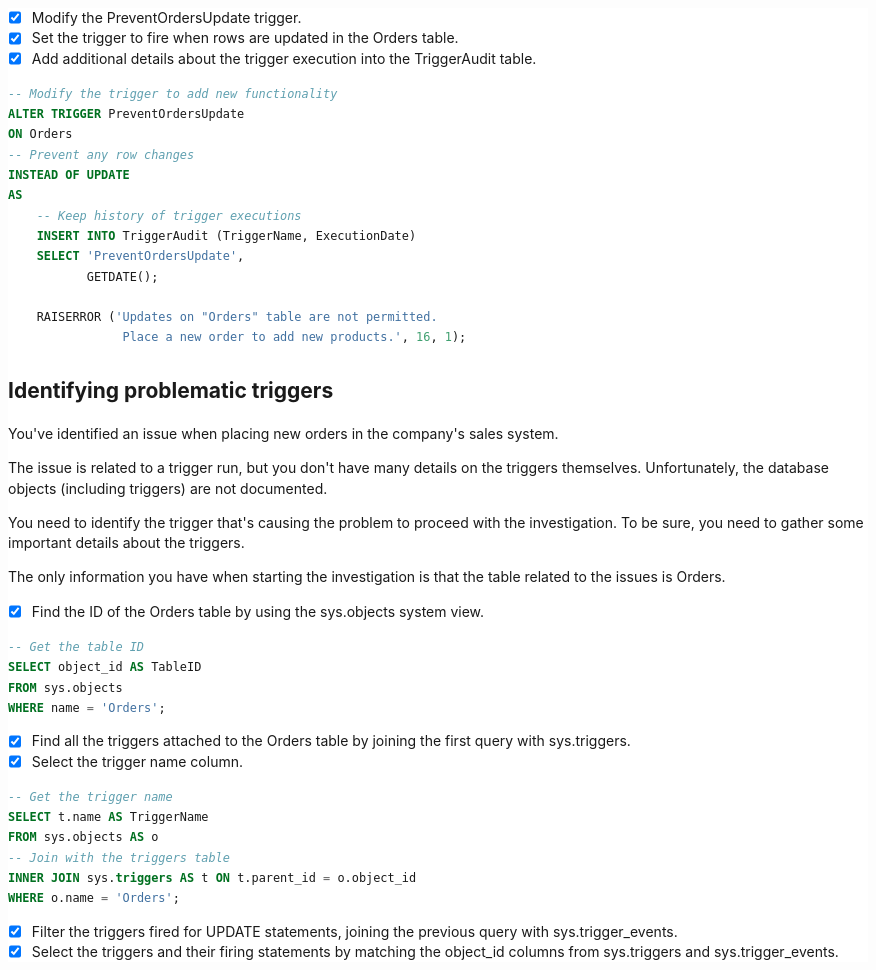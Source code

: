 - [x] Modify the PreventOrdersUpdate trigger.
- [x] Set the trigger to fire when rows are updated in the Orders table.
- [x] Add additional details about the trigger execution into the TriggerAudit table.

```sql
-- Modify the trigger to add new functionality
ALTER TRIGGER PreventOrdersUpdate
ON Orders
-- Prevent any row changes
INSTEAD OF UPDATE
AS
	-- Keep history of trigger executions
	INSERT INTO TriggerAudit (TriggerName, ExecutionDate)
	SELECT 'PreventOrdersUpdate', 
           GETDATE();

	RAISERROR ('Updates on "Orders" table are not permitted.
                Place a new order to add new products.', 16, 1);
```


## Identifying problematic triggers
You've identified an issue when placing new orders in the company's sales system.

The issue is related to a trigger run, but you don't have many details on the triggers themselves. Unfortunately, the database objects (including triggers) are not documented.

You need to identify the trigger that's causing the problem to proceed with the investigation. To be sure, you need to gather some important details about the triggers.

The only information you have when starting the investigation is that the table related to the issues is Orders.

- [x] Find the ID of the Orders table by using the sys.objects system view.

```sql
-- Get the table ID
SELECT object_id AS TableID
FROM sys.objects
WHERE name = 'Orders';
````

- [x] Find all the triggers attached to the Orders table by joining the first query with sys.triggers.
- [x] Select the trigger name column.

```sql
-- Get the trigger name
SELECT t.name AS TriggerName
FROM sys.objects AS o
-- Join with the triggers table
INNER JOIN sys.triggers AS t ON t.parent_id = o.object_id
WHERE o.name = 'Orders';
```

- [x] Filter the triggers fired for UPDATE statements, joining the previous query with sys.trigger_events.
- [x] Select the triggers and their firing statements by matching the object_id columns from sys.triggers and sys.trigger_events.
